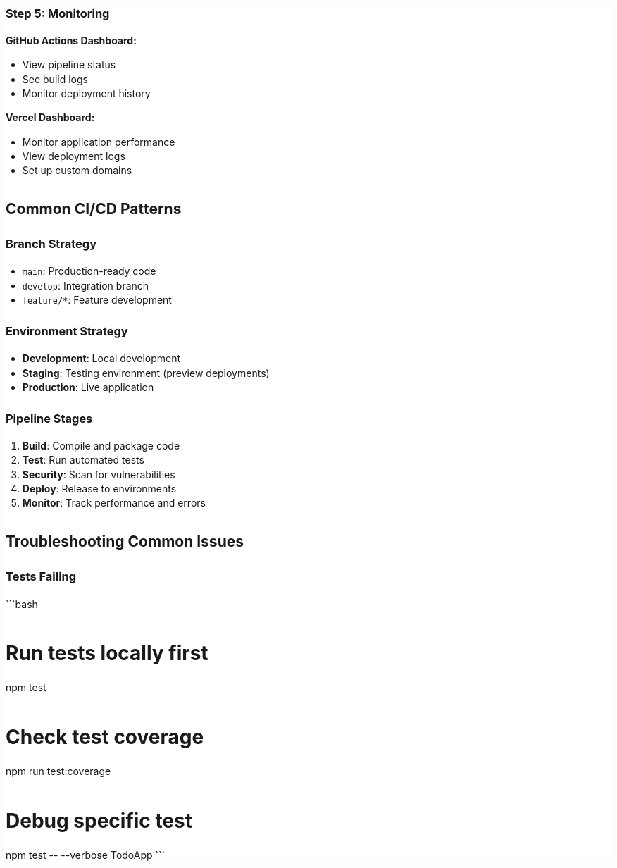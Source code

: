 ### Step 5: Monitoring

**GitHub Actions Dashboard:**
- View pipeline status
- See build logs
- Monitor deployment history

**Vercel Dashboard:**
- Monitor application performance
- View deployment logs
- Set up custom domains

## Common CI/CD Patterns

### Branch Strategy
- `main`: Production-ready code
- `develop`: Integration branch
- `feature/*`: Feature development

### Environment Strategy
- **Development**: Local development
- **Staging**: Testing environment (preview deployments)
- **Production**: Live application

### Pipeline Stages
1. **Build**: Compile and package code
2. **Test**: Run automated tests
3. **Security**: Scan for vulnerabilities
4. **Deploy**: Release to environments
5. **Monitor**: Track performance and errors

## Troubleshooting Common Issues

### Tests Failing
\`\`\`bash
# Run tests locally first
npm test

# Check test coverage
npm run test:coverage

# Debug specific test
npm test -- --verbose TodoApp
\`\`\`
